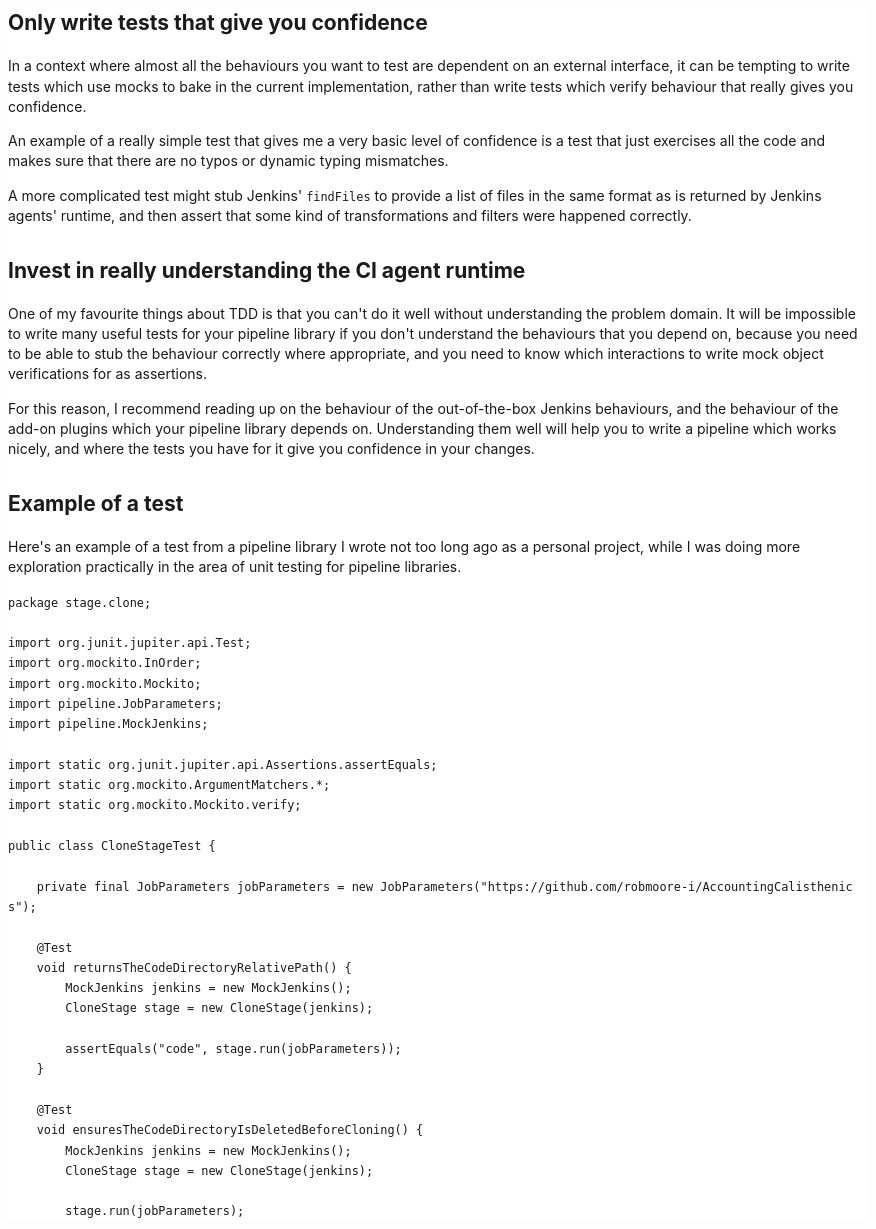 ## Only write tests that give you confidence

In a context where almost all the behaviours you want to test are dependent on an external interface, it can be tempting to write tests which use mocks to bake in the current implementation, rather than write tests which verify behaviour that really gives you confidence.

An example of a really simple test that gives me a very basic level of confidence is a test that just exercises all the code and makes sure that there are no typos or dynamic typing mismatches.

A more complicated test might stub Jenkins' `findFiles` to provide a list of files in the same format as is returned by Jenkins agents' runtime, and then assert that some kind of transformations and filters were happened correctly.

## Invest in really understanding the CI agent runtime

One of my favourite things about TDD is that you can't do it well without understanding the problem domain. It will be impossible to write many useful tests for your pipeline library if you don't understand the behaviours that you depend on, because you need to be able to stub the behaviour correctly where appropriate, and you need to know which interactions to write mock object verifications for as assertions.

For this reason, I recommend reading up on the behaviour of the out-of-the-box Jenkins behaviours, and the behaviour of the add-on plugins which your pipeline library depends on. Understanding them well will help you to write a pipeline which works nicely, and where the tests you have for it give you confidence in your changes.

## Example of a test

Here's an example of a test from a pipeline library I wrote not too long ago as a personal project, while I was doing more exploration practically in the area of unit testing for pipeline libraries.

```
package stage.clone;

import org.junit.jupiter.api.Test;
import org.mockito.InOrder;
import org.mockito.Mockito;
import pipeline.JobParameters;
import pipeline.MockJenkins;

import static org.junit.jupiter.api.Assertions.assertEquals;
import static org.mockito.ArgumentMatchers.*;
import static org.mockito.Mockito.verify;

public class CloneStageTest {

    private final JobParameters jobParameters = new JobParameters("https://github.com/robmoore-i/AccountingCalisthenics");

    @Test
    void returnsTheCodeDirectoryRelativePath() {
        MockJenkins jenkins = new MockJenkins();
        CloneStage stage = new CloneStage(jenkins);

        assertEquals("code", stage.run(jobParameters));
    }

    @Test
    void ensuresTheCodeDirectoryIsDeletedBeforeCloning() {
        MockJenkins jenkins = new MockJenkins();
        CloneStage stage = new CloneStage(jenkins);

        stage.run(jobParameters);

```